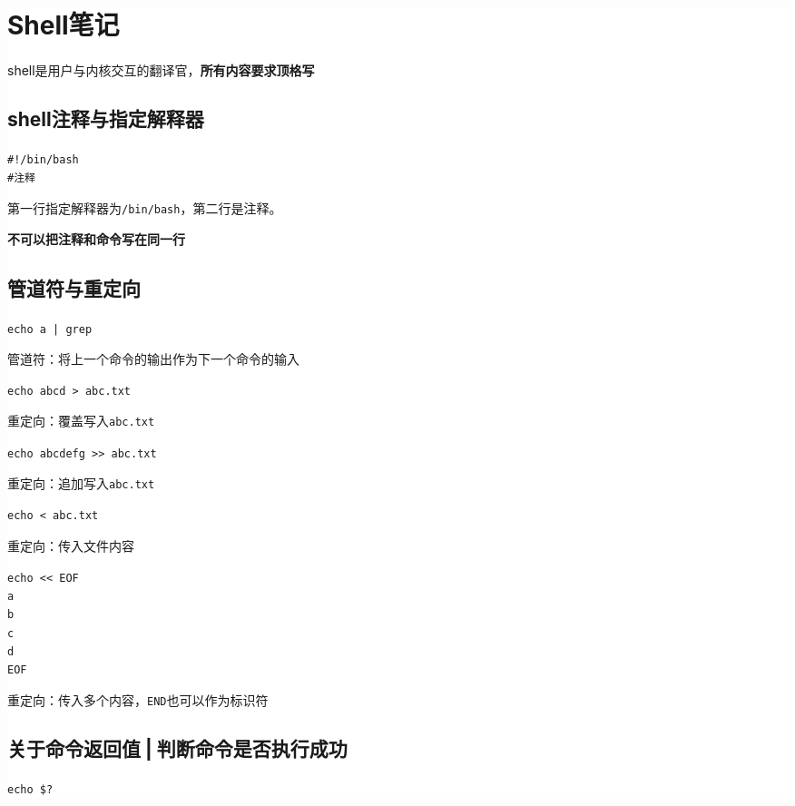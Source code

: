 # Shell笔记

shell是用户与内核交互的翻译官，**所有内容要求顶格写**

## shell注释与指定解释器

```shell
#!/bin/bash
#注释
```

第一行指定解释器为`/bin/bash`，第二行是注释。

**不可以把注释和命令写在同一行**

## 管道符与重定向

```shell
echo a | grep
```

管道符：将上一个命令的输出作为下一个命令的输入

```shell
echo abcd > abc.txt
```

重定向：覆盖写入`abc.txt`

```shell
echo abcdefg >> abc.txt
```

重定向：追加写入`abc.txt`

```shell
echo < abc.txt
```

重定向：传入文件内容

```shell
echo << EOF
a
b
c
d
EOF
```

重定向：传入多个内容，`END`也可以作为标识符

## 关于命令返回值 | 判断命令是否执行成功

```shell
echo $?
```
